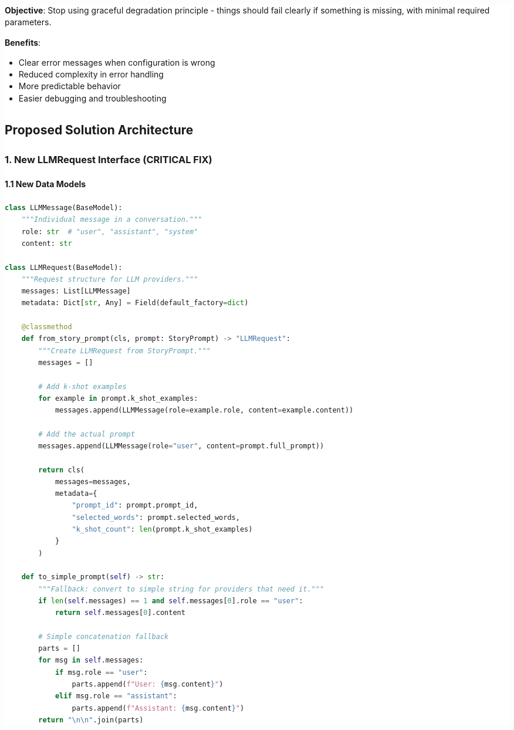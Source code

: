**Objective**: Stop using graceful degradation principle - things should fail clearly if something is missing, with minimal required parameters.

**Benefits**:
- Clear error messages when configuration is wrong
- Reduced complexity in error handling
- More predictable behavior
- Easier debugging and troubleshooting

## Proposed Solution Architecture

### 1. New LLMRequest Interface (CRITICAL FIX)

#### 1.1 New Data Models

```python
class LLMMessage(BaseModel):
    """Individual message in a conversation."""
    role: str  # "user", "assistant", "system"
    content: str

class LLMRequest(BaseModel):
    """Request structure for LLM providers."""
    messages: List[LLMMessage]
    metadata: Dict[str, Any] = Field(default_factory=dict)

    @classmethod
    def from_story_prompt(cls, prompt: StoryPrompt) -> "LLMRequest":
        """Create LLMRequest from StoryPrompt."""
        messages = []

        # Add k-shot examples
        for example in prompt.k_shot_examples:
            messages.append(LLMMessage(role=example.role, content=example.content))

        # Add the actual prompt
        messages.append(LLMMessage(role="user", content=prompt.full_prompt))

        return cls(
            messages=messages,
            metadata={
                "prompt_id": prompt.prompt_id,
                "selected_words": prompt.selected_words,
                "k_shot_count": len(prompt.k_shot_examples)
            }
        )

    def to_simple_prompt(self) -> str:
        """Fallback: convert to simple string for providers that need it."""
        if len(self.messages) == 1 and self.messages[0].role == "user":
            return self.messages[0].content

        # Simple concatenation fallback
        parts = []
        for msg in self.messages:
            if msg.role == "user":
                parts.append(f"User: {msg.content}")
            elif msg.role == "assistant":
                parts.append(f"Assistant: {msg.content}")
        return "\n\n".join(parts)
```
